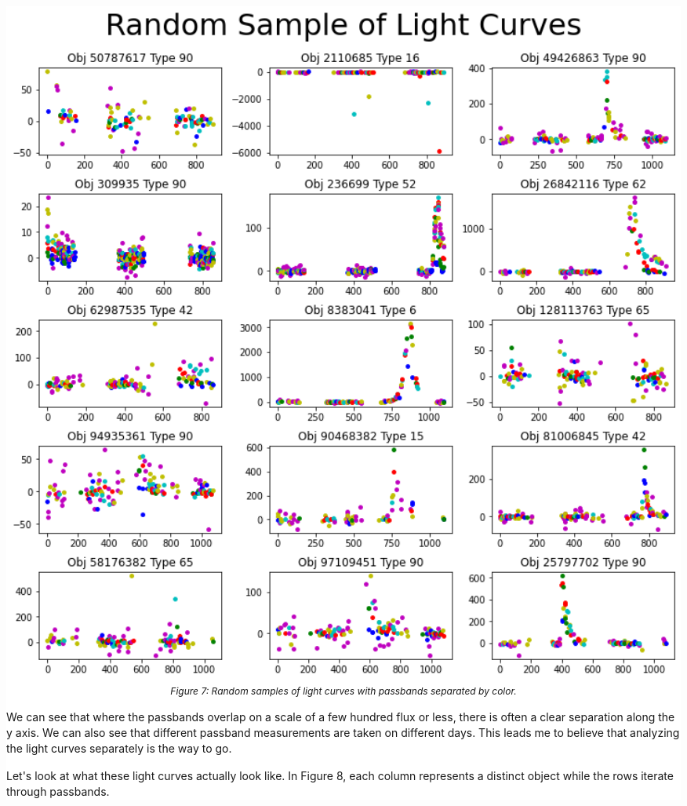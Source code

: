<p align="center" style="font-size: 12px;">
   <img alt="img-name" src="/images/lsst/random_curve_dots.png" width="100%">
   <br>
     <em>Figure 7: Random samples of light curves with passbands separated by color. </em>
</p>

We can see that where the passbands overlap on a scale of a few hundred flux or less, there is often a clear separation along the y axis. We can also see that different passband measurements are taken on different days. This leads me to believe that analyzing the light curves separately is the way to go.

Let's look at what these light curves actually look like. In Figure 8, each column represents a distinct object while the rows iterate through passbands.

<p align="center" style="font-size: 12px;">